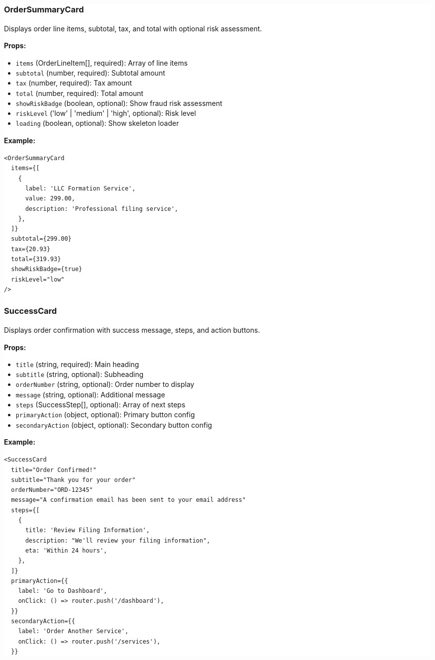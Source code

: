 ### OrderSummaryCard

Displays order line items, subtotal, tax, and total with optional risk assessment.

**Props:**
- `items` (OrderLineItem[], required): Array of line items
- `subtotal` (number, required): Subtotal amount
- `tax` (number, required): Tax amount
- `total` (number, required): Total amount
- `showRiskBadge` (boolean, optional): Show fraud risk assessment
- `riskLevel` ('low' | 'medium' | 'high', optional): Risk level
- `loading` (boolean, optional): Show skeleton loader

**Example:**
```tsx
<OrderSummaryCard
  items={[
    {
      label: 'LLC Formation Service',
      value: 299.00,
      description: 'Professional filing service',
    },
  ]}
  subtotal={299.00}
  tax={20.93}
  total={319.93}
  showRiskBadge={true}
  riskLevel="low"
/>
```

### SuccessCard

Displays order confirmation with success message, steps, and action buttons.

**Props:**
- `title` (string, required): Main heading
- `subtitle` (string, optional): Subheading
- `orderNumber` (string, optional): Order number to display
- `message` (string, optional): Additional message
- `steps` (SuccessStep[], optional): Array of next steps
- `primaryAction` (object, optional): Primary button config
- `secondaryAction` (object, optional): Secondary button config

**Example:**
```tsx
<SuccessCard
  title="Order Confirmed!"
  subtitle="Thank you for your order"
  orderNumber="ORD-12345"
  message="A confirmation email has been sent to your email address"
  steps={[
    {
      title: 'Review Filing Information',
      description: "We'll review your filing information",
      eta: 'Within 24 hours',
    },
  ]}
  primaryAction={{
    label: 'Go to Dashboard',
    onClick: () => router.push('/dashboard'),
  }}
  secondaryAction={{
    label: 'Order Another Service',
    onClick: () => router.push('/services'),
  }}
```
